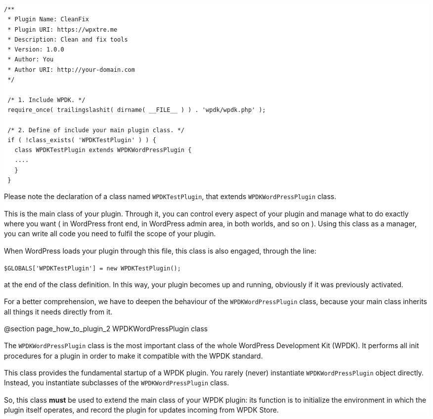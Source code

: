     /**
     * Plugin Name: CleanFix
     * Plugin URI: https://wpxtre.me
     * Description: Clean and fix tools
     * Version: 1.0.0
     * Author: You
     * Author URI: http://your-domain.com
     */

     /* 1. Include WPDK. */
     require_once( trailingslashit( dirname( __FILE__ ) ) . 'wpdk/wpdk.php' );

     /* 2. Define of include your main plugin class. */
     if ( !class_exists( 'WPDKTestPlugin' ) ) {
       class WPDKTestPlugin extends WPDKWordPressPlugin {
       ....
       }
     }

Please note  the declaration of a class named `WPDKTestPlugin`, that extends `WPDKWordPressPlugin` class.

This is the main class of your plugin. Through it, you can control every aspect of your plugin and manage what to do
exactly where you want ( in WordPress front end, in WordPress admin area, in both worlds, and so on ). Using this
class as a manager, you can write all code you need to fulfil the scope of your plugin.

When WordPress loads your plugin through this file, this class is also engaged, through the line:

    $GLOBALS['WPDKTestPlugin'] = new WPDKTestPlugin();

at the end of the class definition. In this way, your plugin becomes up and running, obviously if it was previously
activated.

For a better comprehension, we have to deepen the behaviour of the `WPDKWordPressPlugin` class, because your main
class inherits all things it needs directly from it.




@section page_how_to_plugin_2 WPDKWordPressPlugin class

The `WPDKWordPressPlugin` class is the most important class of the whole WordPress Development Kit (WPDK). It
performs all init procedures for a plugin in order to make it compatible with the WPDK standard.

This class provides the fundamental startup of a WPDK plugin. You rarely (never) instantiate `WPDKWordPressPlugin`
object directly. Instead, you instantiate subclasses of the `WPDKWordPressPlugin` class.

So, this class **must** be used to extend the main class of your WPDK plugin: its function is to initialize the
environment in which the plugin itself operates, and record the plugin for updates incoming from WPDK Store.
